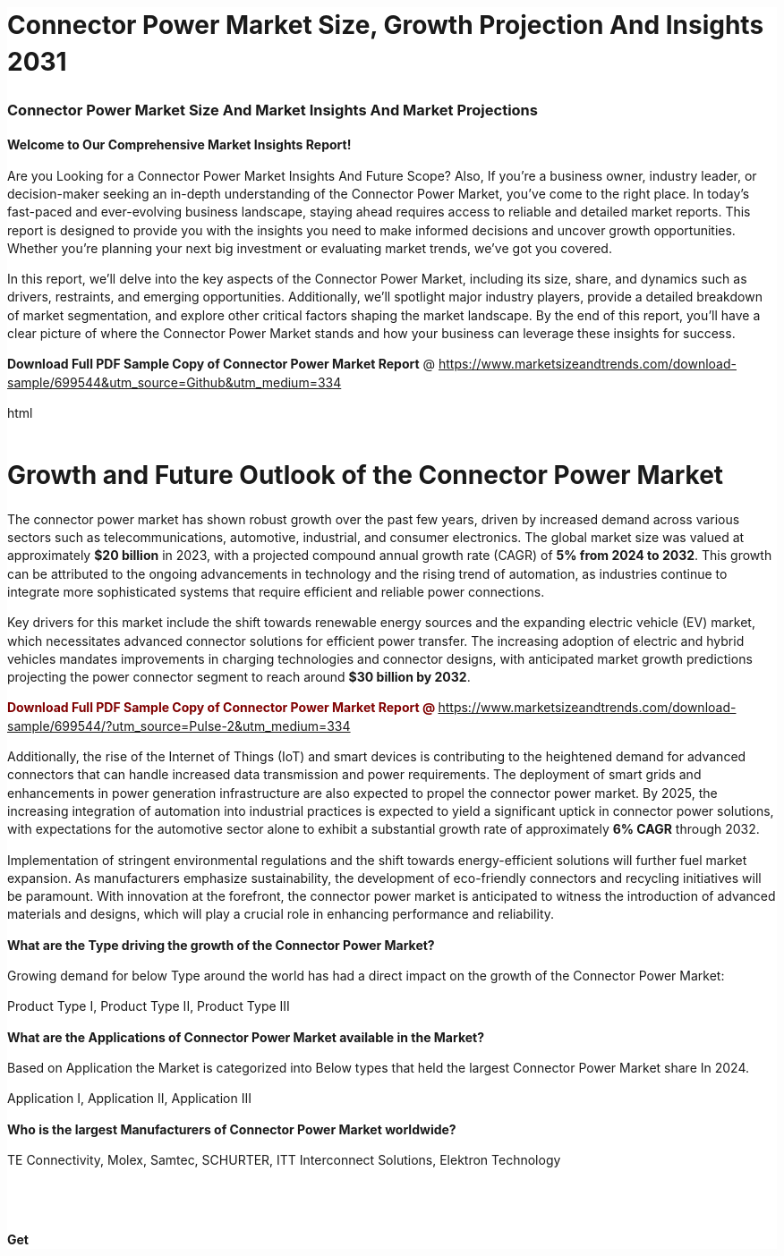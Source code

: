<h1>Connector Power Market Size, Growth Projection And Insights 2031</h1><div class="" data-test-id=""><h3><span class="">Connector Power Market Size And Market Insights And Market Projections</span></h3></div><div class="" data-test-id=""><p><strong>Welcome to Our Comprehensive Market Insights Report!</strong></p><p>Are you Looking for a Connector Power Market Insights And Future Scope? Also, If you&rsquo;re a business owner, industry leader, or decision-maker seeking an in-depth understanding of the Connector Power Market, you&rsquo;ve come to the right place. In today&rsquo;s fast-paced and ever-evolving business landscape, staying ahead requires access to reliable and detailed market reports. This report is designed to provide you with the insights you need to make informed decisions and uncover growth opportunities. Whether you&rsquo;re planning your next big investment or evaluating market trends, we&rsquo;ve got you covered.</p><p>In this report, we&rsquo;ll delve into the key aspects of the Connector Power Market, including its size, share, and dynamics such as drivers, restraints, and emerging opportunities. Additionally, we&rsquo;ll spotlight major industry players, provide a detailed breakdown of market segmentation, and explore other critical factors shaping the market landscape. By the end of this report, you&rsquo;ll have a clear picture of where the Connector Power Market stands and how your business can leverage these insights for success.</p><p><strong>Download Full PDF Sample Copy of Connector Power Market Report</strong> @ <a href="https://www.marketsizeandtrends.com/download-sample/699544&utm_source=Github&utm_medium=334" target="_blank">https://www.marketsizeandtrends.com/download-sample/699544&utm_source=Github&utm_medium=334</a></p></div><div class="" data-test-id=""><p><span class="">html<!DOCTYPE html><html lang="en"><head> <meta charset="UTF-8"> <meta name="viewport" content="width=device-width, initial-scale=1.0"> <title>Connector Power Market Analysis</title></head><body> <h1>Growth and Future Outlook of the Connector Power Market</h1> <p>The connector power market has shown robust growth over the past few years, driven by increased demand across various sectors such as telecommunications, automotive, industrial, and consumer electronics. The global market size was valued at approximately <strong>$20 billion</strong> in 2023, with a projected compound annual growth rate (CAGR) of <strong>5% from 2024 to 2032</strong>. This growth can be attributed to the ongoing advancements in technology and the rising trend of automation, as industries continue to integrate more sophisticated systems that require efficient and reliable power connections.</p> <p>Key drivers for this market include the shift towards renewable energy sources and the expanding electric vehicle (EV) market, which necessitates advanced connector solutions for efficient power transfer. The increasing adoption of electric and hybrid vehicles mandates improvements in charging technologies and connector designs, with anticipated market growth predictions projecting the power connector segment to reach around <strong>$30 billion by 2032</strong>.</p> <p><strong><span style="color: #800000;">Download Full PDF Sample Copy of Connector Power Market Report @</span>&nbsp;</strong><a href="https://www.marketsizeandtrends.com/download-sample/699544/?utm_source=Pulse-2&amp;utm_medium=334">https://www.marketsizeandtrends.com/download-sample/699544/?utm_source=Pulse-2&amp;utm_medium=334</a></p> <p>Additionally, the rise of the Internet of Things (IoT) and smart devices is contributing to the heightened demand for advanced connectors that can handle increased data transmission and power requirements. The deployment of smart grids and enhancements in power generation infrastructure are also expected to propel the connector power market. By 2025, the increasing integration of automation into industrial practices is expected to yield a significant uptick in connector power solutions, with expectations for the automotive sector alone to exhibit a substantial growth rate of approximately <strong>6% CAGR</strong> through 2032.</p> <p>Implementation of stringent environmental regulations and the shift towards energy-efficient solutions will further fuel market expansion. As manufacturers emphasize sustainability, the development of eco-friendly connectors and recycling initiatives will be paramount. With innovation at the forefront, the connector power market is anticipated to witness the introduction of advanced materials and designs, which will play a crucial role in enhancing performance and reliability.</p></body></html></span></p><p><strong><span class="">What are the&nbsp;Type driving the growth of the Connector Power Market?</span></strong></p></div><div class="" data-test-id=""><p><span class="">Growing demand for below Type around the world has had a direct impact on the growth of the Connector Power Market:</span></p></div><div class="" data-test-id=""><p>Product Type I, Product Type II, Product Type III</p><p><span class=""><strong>What are the&nbsp;Applications&nbsp;of Connector Power Market available in the Market?</strong></span></p></div><div class="" data-test-id=""><p><span class="">Based on Application the Market is categorized into Below types that held the largest Connector Power Market share In 2024.</span></p></div><div class="" data-test-id=""><p><span class="">Application I, Application II, Application III</span></p><p><span class=""><strong>Who is the largest Manufacturers of Connector Power Market worldwide?</strong></span></p></div><div class="" data-test-id=""><p><span class="">TE Connectivity, Molex, Samtec, SCHURTER, ITT Interconnect Solutions, Elektron Technology</span></p></div><div class="" data-test-id="">&nbsp;</div><div class="" data-test-id="">&nbsp;</div><div class="" data-test-id=""><p><span class=""><strong>Get